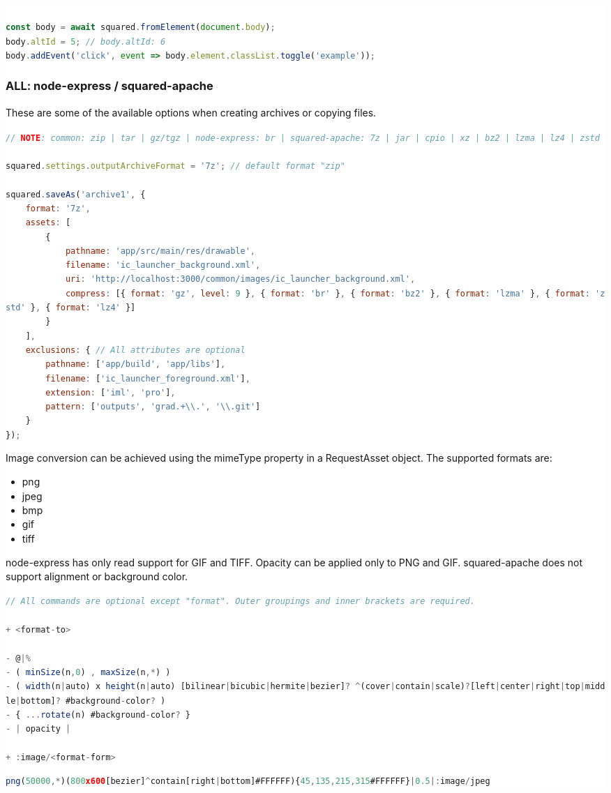 ```javascript

const body = await squared.fromElement(document.body);
body.altId = 5; // body.altId: 6
body.addEvent('click', event => body.element.classList.toggle('example'));
```

### ALL: node-express / squared-apache

These are some of the available options when creating archives or copying files.

```javascript
// NOTE: common: zip | tar | gz/tgz | node-express: br | squared-apache: 7z | jar | cpio | xz | bz2 | lzma | lz4 | zstd

squared.settings.outputArchiveFormat = '7z'; // default format "zip"

squared.saveAs('archive1', {
    format: '7z',
    assets: [
        {
            pathname: 'app/src/main/res/drawable',
            filename: 'ic_launcher_background.xml',
            uri: 'http://localhost:3000/common/images/ic_launcher_background.xml',
            compress: [{ format: 'gz', level: 9 }, { format: 'br' }, { format: 'bz2' }, { format: 'lzma' }, { format: 'zstd' }, { format: 'lz4' }]
        }
    ],
    exclusions: { // All attributes are optional
        pathname: ['app/build', 'app/libs'],
        filename: ['ic_launcher_foreground.xml'],
        extension: ['iml', 'pro'],
        pattern: ['outputs', 'grad.+\\.', '\\.git']
    }
});
```

Image conversion can be achieved using the mimeType property in a RequestAsset object. The supported formats are:

* png
* jpeg
* bmp
* gif
* tiff

node-express has only read support for GIF and TIFF. Opacity can be applied only to PNG and GIF. squared-apache does not support alignment or background color.

```javascript
// All commands are optional except "format". Outer groupings and inner brackets are required.

+ <format-to>

- @|%
- ( minSize(n,0) , maxSize(n,*) )
- ( width(n|auto) x height(n|auto) [bilinear|bicubic|hermite|bezier]? ^(cover|contain|scale)?[left|center|right|top|middle|bottom]? #background-color? )
- { ...rotate(n) #background-color? }
- | opacity |

+ :image/<format-form>
```
```javascript
png(50000,*)(800x600[bezier]^contain[right|bottom]#FFFFFF){45,135,215,315#FFFFFF}|0.5|:image/jpeg
```
